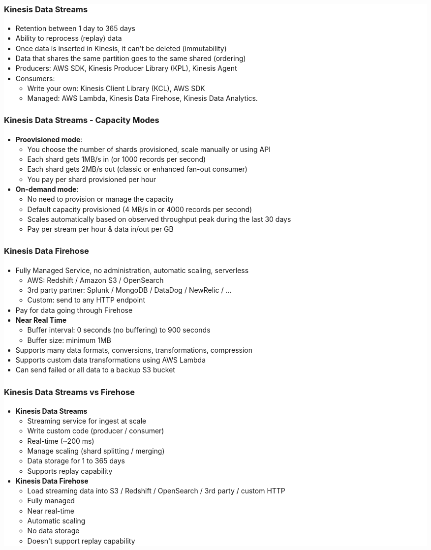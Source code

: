 ### Kinesis Data Streams
- Retention between 1 day to 365 days
- Ability to reprocess (replay) data
- Once data is inserted in Kinesis, it can't be deleted (immutability)
- Data that  shares the same partition goes to the same shared (ordering)
- Producers: AWS SDK, Kinesis Producer Library (KPL), Kinesis Agent
- Consumers:
  - Write your own: Kinesis Client Library (KCL), AWS SDK
  - Managed: AWS Lambda, Kinesis Data Firehose, Kinesis Data Analytics.

### Kinesis Data Streams - Capacity Modes
  - **Proovisioned mode**:
    - You choose the number of shards provisioned, scale manually or using API
    - Each shard gets 1MB/s in (or 1000 records per second)
    - Each shard gets 2MB/s out (classic or enhanced fan-out consumer)
    - You pay per shard provisioned per hour
  - **On-demand mode**:
    - No need to provision or manage the capacity
    - Default capacity provisioned (4 MB/s in or 4000 records per second)
    - Scales automatically based on observed throughput peak during the last 30 days
    - Pay per stream per hour & data in/out per GB

### Kinesis Data Firehose
- Fully Managed Service, no administration, automatic scaling, serverless
  - AWS: Redshift / Amazon S3 / OpenSearch
  - 3rd party partner: Splunk / MongoDB / DataDog / NewRelic / ...
  - Custom: send to any HTTP endpoint
- Pay for data going through Firehose
- **Near Real Time**
  - Buffer interval: 0 seconds (no buffering) to 900 seconds
  - Buffer size: minimum 1MB
- Supports many data formats, conversions, transformations, compression
- Supports custom data transformations using AWS Lambda
- Can send failed or all data to a backup S3 bucket

### Kinesis Data Streams vs Firehose
- **Kinesis Data Streams**
  - Streaming service for ingest at scale
  - Write custom code (producer / consumer)
  - Real-time (~200 ms)
  - Manage scaling (shard splitting / merging)
  - Data storage for 1 to 365 days
  - Supports replay capability
- **Kinesis Data Firehose**
  - Load streaming data into S3 / Redshift / OpenSearch / 3rd party / custom HTTP
  - Fully managed
  - Near real-time
  - Automatic scaling
  - No data storage
  - Doesn't support replay capability
